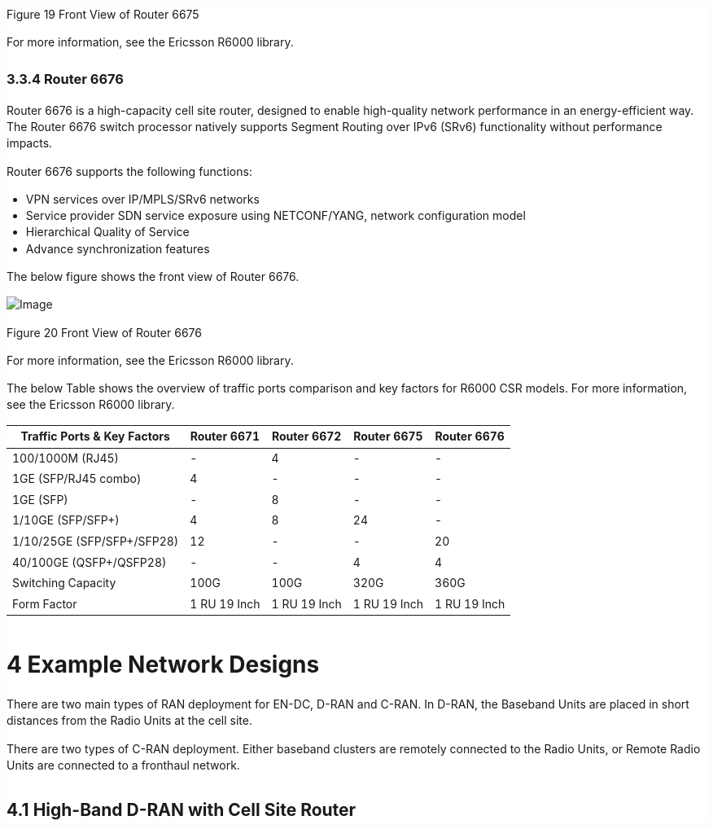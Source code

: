 Figure 19   Front View of Router 6675

For more information, see the Ericsson R6000 library.

### 3.3.4 Router 6676

Router 6676 is a high-capacity cell site router, designed to enable high-quality network performance in an energy-efficient way. The Router 6676 switch processor natively supports Segment Routing over IPv6 (SRv6) functionality without performance impacts.

Router 6676 supports the following functions:

- VPN services over IP/MPLS/SRv6 networks
- Service provider SDN service exposure using NETCONF/YANG, network configuration model
- Hierarchical Quality of Service
- Advance synchronization features

The below figure shows the front view of Router 6676.

![Image](../images/329_22112-IPM10141_100Uen.EE/additional_3_CP.png)

Figure 20   Front View of Router 6676

For more information, see the Ericsson R6000 library.

The below Table shows the overview of traffic ports comparison and key factors for R6000 CSR models. For more information, see the Ericsson R6000 library.

| Traffic Ports & Key Factors   | Router 6671   | Router 6672   | Router 6675   | Router 6676   |
|-------------------------------|---------------|---------------|---------------|---------------|
| 100/1000M (RJ45)              | -             | 4             | -             | -             |
| 1GE (SFP/RJ45 combo)          | 4             | -             | -             | -             |
| 1GE (SFP)                     | -             | 8             | -             | -             |
| 1/10GE (SFP/SFP+)             | 4             | 8             | 24            | -             |
| 1/10/25GE (SFP/SFP+/SFP28)    | 12            | -             | -             | 20            |
| 40/100GE (QSFP+/QSFP28)       | -             | -             | 4             | 4             |
| Switching Capacity            | 100G          | 100G          | 320G          | 360G          |
| Form Factor                   | 1 RU 19 Inch  | 1 RU 19 Inch  | 1 RU 19 Inch  | 1 RU 19 Inch  |

# 4 Example Network Designs

There are two main types of RAN deployment for EN-DC, D-RAN and C-RAN. In D-RAN, the Baseband Units are placed in short distances from the Radio Units at the cell site.

There are two types of C-RAN deployment. Either baseband clusters are remotely connected to the Radio Units, or Remote Radio Units are connected to a fronthaul network.

## 4.1 High-Band D-RAN with Cell Site Router
